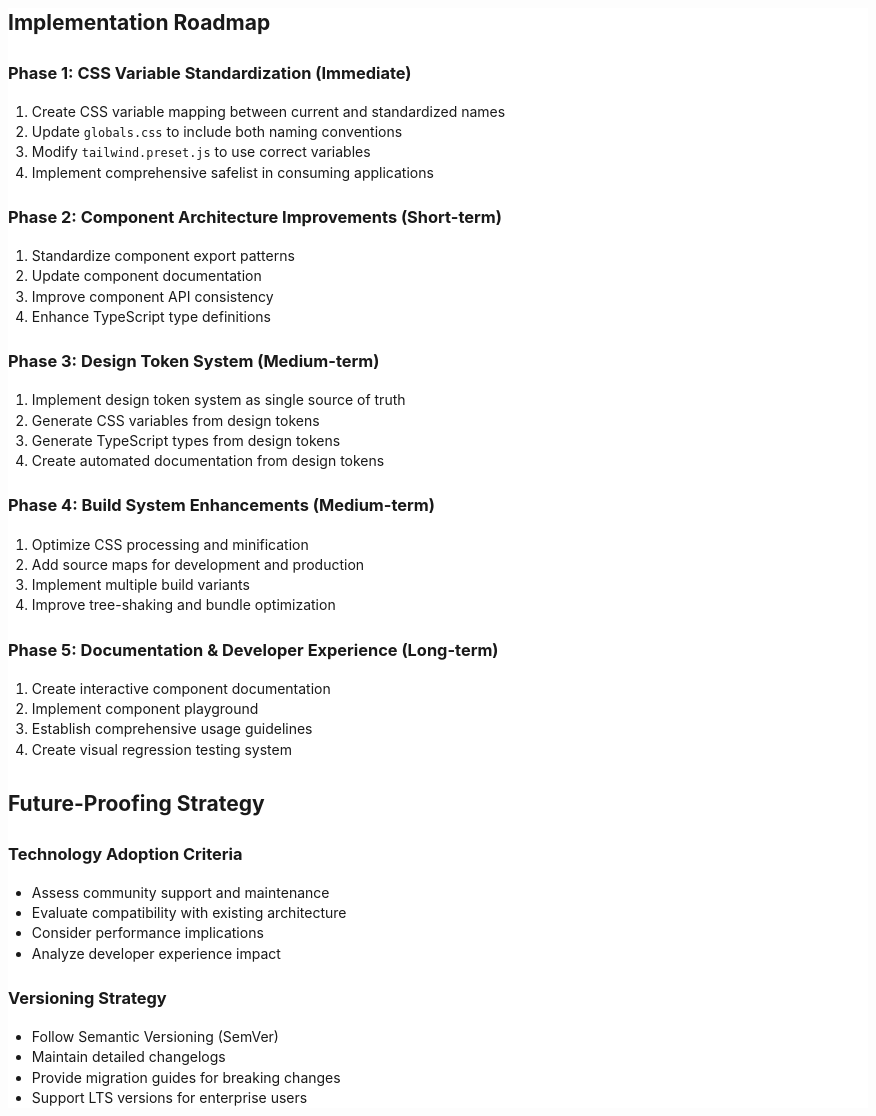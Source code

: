 ## Implementation Roadmap

### Phase 1: CSS Variable Standardization (Immediate)
1. Create CSS variable mapping between current and standardized names
2. Update `globals.css` to include both naming conventions
3. Modify `tailwind.preset.js` to use correct variables
4. Implement comprehensive safelist in consuming applications

### Phase 2: Component Architecture Improvements (Short-term)
1. Standardize component export patterns
2. Update component documentation
3. Improve component API consistency
4. Enhance TypeScript type definitions

### Phase 3: Design Token System (Medium-term)
1. Implement design token system as single source of truth
2. Generate CSS variables from design tokens
3. Generate TypeScript types from design tokens
4. Create automated documentation from design tokens

### Phase 4: Build System Enhancements (Medium-term)
1. Optimize CSS processing and minification
2. Add source maps for development and production
3. Implement multiple build variants
4. Improve tree-shaking and bundle optimization

### Phase 5: Documentation & Developer Experience (Long-term)
1. Create interactive component documentation
2. Implement component playground
3. Establish comprehensive usage guidelines
4. Create visual regression testing system

## Future-Proofing Strategy

### Technology Adoption Criteria
- Assess community support and maintenance
- Evaluate compatibility with existing architecture
- Consider performance implications
- Analyze developer experience impact

### Versioning Strategy
- Follow Semantic Versioning (SemVer)
- Maintain detailed changelogs
- Provide migration guides for breaking changes
- Support LTS versions for enterprise users
